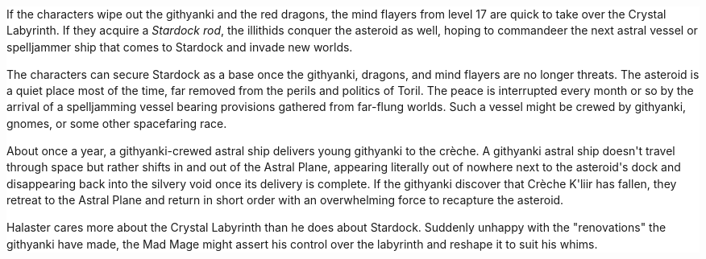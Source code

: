 If the characters wipe out the githyanki and the red dragons, the mind flayers from level 17 are quick to take over the Crystal Labyrinth. If they acquire a *Stardock rod*, the illithids conquer the asteroid as well, hoping to commandeer the next astral vessel or spelljammer ship that comes to Stardock and invade new worlds.

The characters can secure Stardock as a base once the githyanki, dragons, and mind flayers are no longer threats. The asteroid is a quiet place most of the time, far removed from the perils and politics of Toril. The peace is interrupted every month or so by the arrival of a spelljamming vessel bearing provisions gathered from far-flung worlds. Such a vessel might be crewed by githyanki, gnomes, or some other spacefaring race.

About once a year, a githyanki-crewed astral ship delivers young githyanki to the crèche. A githyanki astral ship doesn't travel through space but rather shifts in and out of the Astral Plane, appearing literally out of nowhere next to the asteroid's dock and disappearing back into the silvery void once its delivery is complete. If the githyanki discover that Crèche K'liir has fallen, they retreat to the Astral Plane and return in short order with an overwhelming force to recapture the asteroid.

Halaster cares more about the Crystal Labyrinth than he does about Stardock. Suddenly unhappy with the "renovations" the githyanki have made, the Mad Mage might assert his control over the labyrinth and reshape it to suit his whims.